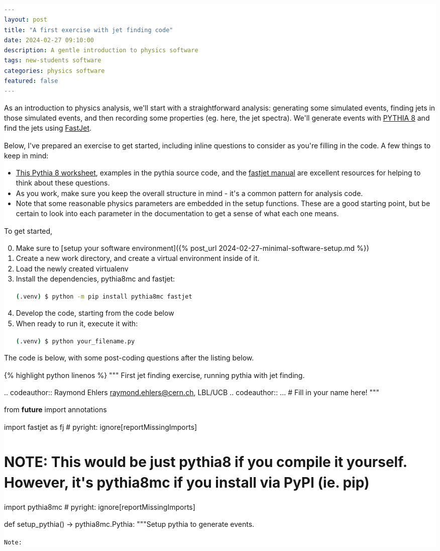 ```yaml
---
layout: post
title: "A first exercise with jet finding code"
date: 2024-02-27 09:10:00
description: A gentle introduction to physics software
tags: new-students software
categories: physics software
featured: false
---
```


As an introduction to physics analysis, we'll start with a straightforward analysis: generating some simulated events, finding jets in those simulated events, and then recording some properties (eg. here, the jet spectra). We'll generate events with [PYTHIA 8](https://pythia.org/) and find the jets using [FastJet](https://fastjet.fr/).

Below, I've prepared an exercise to get started, including inline questions to consider as you're filling in the code. A few things to keep in mind:

- [This Pythia 8 worksheet](https://pythia.org/download/pdf/worksheet8200.pdf), examples in the pythia source code, and the [fastjet manual](https://fastjet.fr/repo/fastjet-doc-3.4.2.pdf) are excellent resources for helping to think about these questions.
- As you work, make sure you keep the overall structure in mind - it's a common pattern for analysis code.
- Note that some reasonable physics parameters are embedded in the setup functions. These are a good starting point, but be certain to look into each parameter in the documentation to get a sense of what each one means.

To get started,

0. Make sure to [setup your software environment]({% post_url 2024-02-27-minimal-software-setup.md %})
1. Create a new work directory, and create a virtual environment inside of it.
2. Load the newly created virtualenv
3. Install the dependencies, pythia8mc and fastjet:
   ```bash
   (.venv) $ python -m pip install pythia8mc fastjet
   ```
4. Develop the code, starting from the code below
5. When ready to run it, execute it with:
   ```bash
   (.venv) $ python your_filename.py
   ```

The code is below, with some post-coding questions after the listing below.


{% highlight python linenos %}
""" First jet finding exercise, running pythia with jet finding.

.. codeauthor:: Raymond Ehlers <raymond.ehlers@cern.ch>, LBL/UCB
.. codeauthor:: ... # Fill in your name here!
"""

from __future__ import annotations

import fastjet as fj  # pyright: ignore[reportMissingImports]

# NOTE: This would be just pythia8 if you compile it yourself. However, it's pythia8mc if you install via PyPI (ie. pip)
import pythia8mc  # pyright: ignore[reportMissingImports]


def setup_pythia() -> pythia8mc.Pythia:
    """Setup pythia to generate events.

    Note: